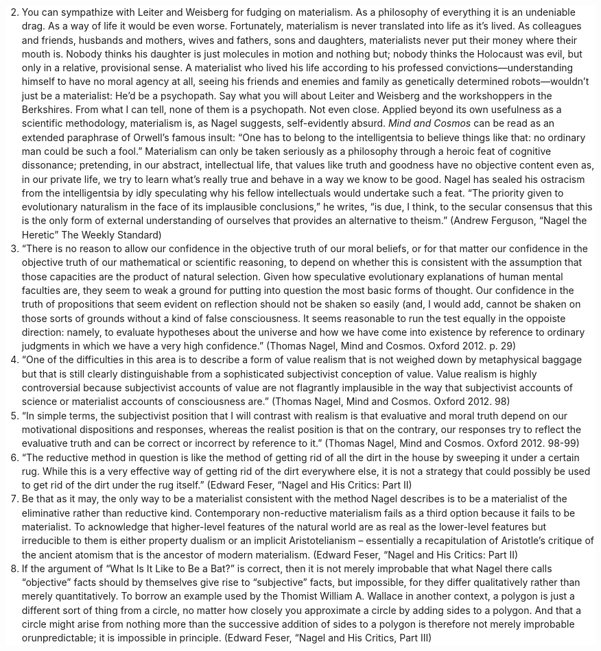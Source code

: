 </h2>
<ol start="2">
<li>You can sympathize with Leiter and Weisberg for fudging on materialism. As a philosophy of everything it is an undeniable drag. As a way of life it would be even worse. Fortunately, materialism is never translated into life as it&rsquo;s lived. As colleagues and friends, husbands and mothers, wives and fathers, sons and daughters, materialists never put their money where their mouth is. Nobody thinks his daughter is just molecules in motion and nothing but; nobody thinks the Holocaust was evil, but only in a relative, provisional sense. A materialist who lived his life according to his professed convictions&mdash;understanding himself to have no moral agency at all, seeing his friends and enemies and family as genetically determined robots&mdash;wouldn&rsquo;t just be a materialist: He&rsquo;d be a psychopath. Say what you will about Leiter and Weisberg and the workshoppers in the Berkshires. From what I can tell, none of them is a psychopath. Not even close. Applied beyond its own usefulness as a scientific methodology, materialism is, as Nagel suggests, self-evidently absurd.&nbsp;<em>Mind and Cosmos</em>&nbsp;can be read as an extended paraphrase of Orwell&rsquo;s famous insult: &ldquo;One has to belong to the intelligentsia to believe things like that: no ordinary man could be such a fool.&rdquo; Materialism can only be taken seriously as a philosophy through a heroic feat of cognitive dissonance; pretending, in our abstract, intellectual life, that values like truth and goodness have no objective content even as, in our private life, we try to learn what&rsquo;s really true and behave in a way we know to be good. Nagel has sealed his ostracism from the intelligentsia by idly speculating why his fellow intellectuals would undertake such a feat. &ldquo;The priority given to evolutionary naturalism in the face of its implausible conclusions,&rdquo; he writes, &ldquo;is due, I think, to the secular consensus that this is the only form of external understanding of ourselves that provides an alternative to theism.&rdquo; (Andrew Ferguson, &ldquo;Nagel the Heretic&rdquo; The Weekly Standard)</li>
<li>&ldquo;There is no reason to allow our confidence in the objective truth of our moral beliefs, or for that matter our confidence in the objective truth of our mathematical or scientific reasoning, to depend on whether this is consistent with the assumption that those capacities are the product of natural selection. Given how speculative evolutionary explanations of human mental faculties are, they seem to weak a ground for putting into question the most basic forms of thought. Our confidence in the truth of propositions that seem evident on reflection should not be shaken so easily (and, I would add, cannot be shaken on those sorts of grounds without a kind of false consciousness. It seems reasonable to run the test equally in the oppoiste direction: namely, to evaluate hypotheses about the universe and how we have come into existence by reference to ordinary judgments in which we have a very high confidence.&rdquo; (Thomas Nagel, Mind and Cosmos. Oxford 2012. p. 29)</li>
<li>&ldquo;One of the difficulties in this area is to describe a form of value realism that is not weighed down by metaphysical baggage but that is still clearly distinguishable from a sophisticated subjectivist conception of value. Value realism is highly controversial because subjectivist accounts of value are not flagrantly implausible in the way that subjectivist accounts of science or materialist accounts of consciousness are.&rdquo; (Thomas Nagel, Mind and Cosmos. Oxford 2012. 98)</li>
<li>&ldquo;In simple terms, the subjectivist position that I will contrast with realism is that evaluative and moral truth depend on our motivational dispositions and responses, whereas the realist position is that on the contrary, our responses try to reflect the evaluative truth and can be correct or incorrect by reference to it.&rdquo; (Thomas Nagel, Mind and Cosmos. Oxford 2012. 98-99)</li>
<li>&ldquo;The reductive method in question is like the method of getting rid of all the dirt in the house by sweeping it under a certain rug. While this is a very effective way of getting rid of the dirt everywhere else, it is not a strategy that could possibly be used to get rid of the dirt under the rug itself.&rdquo; (Edward Feser, &ldquo;Nagel and His Critics: Part II)</li>
<li>Be that as it may, the only way to be a materialist consistent with the method Nagel describes is to be a materialist of the eliminative rather than reductive kind. Contemporary non-reductive materialism fails as a third option because it fails to be materialist. To acknowledge that higher-level features of the natural world are as real as the lower-level features but irreducible to them is either property dualism or an implicit Aristotelianism &ndash; essentially a recapitulation of Aristotle&rsquo;s critique of the ancient atomism that is the ancestor of modern materialism. (Edward Feser, &ldquo;Nagel and His Critics: Part II)</li>
<li>If the argument of &ldquo;What Is It Like to Be a Bat?&rdquo; is correct, then it is not merely improbable that what Nagel there calls &ldquo;objective&rdquo; facts should by themselves give rise to &ldquo;subjective&rdquo; facts, but impossible, for they differ qualitatively rather than merely quantitatively. To borrow an example used by the Thomist William A. Wallace in another context, a polygon is just a different sort of thing from a circle, no matter how closely you approximate a circle by adding sides to a polygon. And that a circle might arise from nothing more than the successive addition of sides to a polygon is therefore not merely improbable orunpredictable; it is impossible in principle. (Edward Feser, &ldquo;Nagel and His Critics, Part III)</li>
</ol>